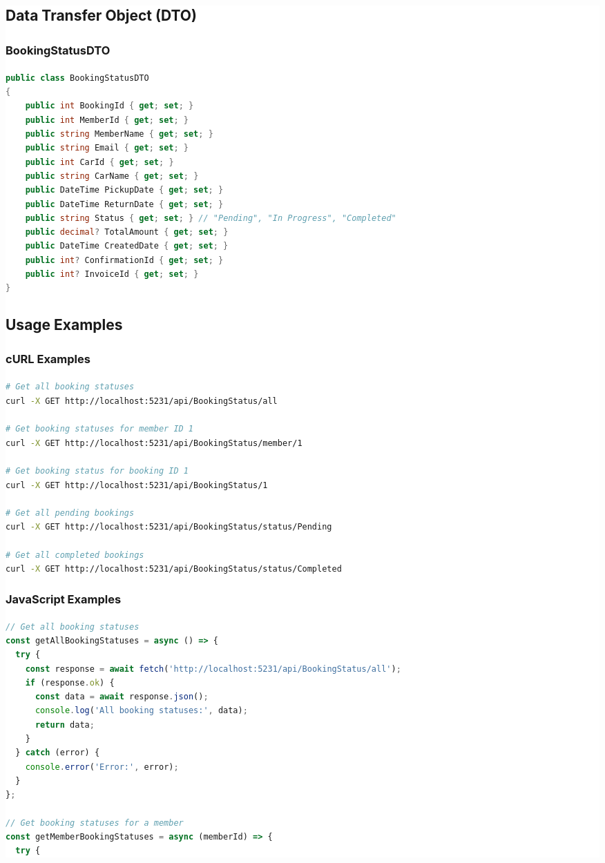 ## Data Transfer Object (DTO)

### BookingStatusDTO
```csharp
public class BookingStatusDTO
{
    public int BookingId { get; set; }
    public int MemberId { get; set; }
    public string MemberName { get; set; }
    public string Email { get; set; }
    public int CarId { get; set; }
    public string CarName { get; set; }
    public DateTime PickupDate { get; set; }
    public DateTime ReturnDate { get; set; }
    public string Status { get; set; } // "Pending", "In Progress", "Completed"
    public decimal? TotalAmount { get; set; }
    public DateTime CreatedDate { get; set; }
    public int? ConfirmationId { get; set; }
    public int? InvoiceId { get; set; }
}
```

## Usage Examples

### cURL Examples

```bash
# Get all booking statuses
curl -X GET http://localhost:5231/api/BookingStatus/all

# Get booking statuses for member ID 1
curl -X GET http://localhost:5231/api/BookingStatus/member/1

# Get booking status for booking ID 1
curl -X GET http://localhost:5231/api/BookingStatus/1

# Get all pending bookings
curl -X GET http://localhost:5231/api/BookingStatus/status/Pending

# Get all completed bookings
curl -X GET http://localhost:5231/api/BookingStatus/status/Completed
```

### JavaScript Examples

```javascript
// Get all booking statuses
const getAllBookingStatuses = async () => {
  try {
    const response = await fetch('http://localhost:5231/api/BookingStatus/all');
    if (response.ok) {
      const data = await response.json();
      console.log('All booking statuses:', data);
      return data;
    }
  } catch (error) {
    console.error('Error:', error);
  }
};

// Get booking statuses for a member
const getMemberBookingStatuses = async (memberId) => {
  try {
```